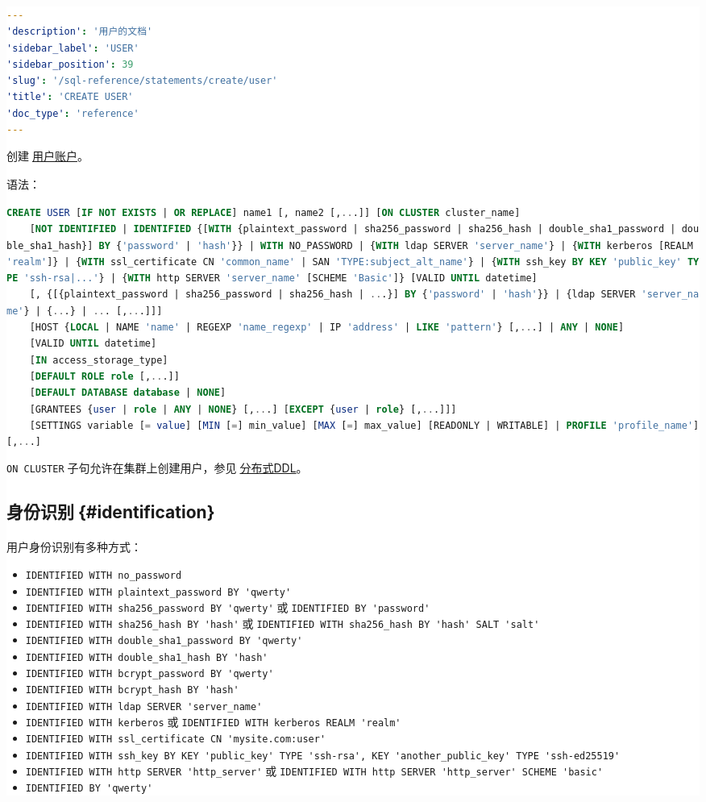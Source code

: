 ```yaml
---
'description': '用户的文档'
'sidebar_label': 'USER'
'sidebar_position': 39
'slug': '/sql-reference/statements/create/user'
'title': 'CREATE USER'
'doc_type': 'reference'
---
```


创建 [用户账户](../../../guides/sre/user-management/index.md#user-account-management)。

语法：

```sql
CREATE USER [IF NOT EXISTS | OR REPLACE] name1 [, name2 [,...]] [ON CLUSTER cluster_name]
    [NOT IDENTIFIED | IDENTIFIED {[WITH {plaintext_password | sha256_password | sha256_hash | double_sha1_password | double_sha1_hash}] BY {'password' | 'hash'}} | WITH NO_PASSWORD | {WITH ldap SERVER 'server_name'} | {WITH kerberos [REALM 'realm']} | {WITH ssl_certificate CN 'common_name' | SAN 'TYPE:subject_alt_name'} | {WITH ssh_key BY KEY 'public_key' TYPE 'ssh-rsa|...'} | {WITH http SERVER 'server_name' [SCHEME 'Basic']} [VALID UNTIL datetime] 
    [, {[{plaintext_password | sha256_password | sha256_hash | ...}] BY {'password' | 'hash'}} | {ldap SERVER 'server_name'} | {...} | ... [,...]]]
    [HOST {LOCAL | NAME 'name' | REGEXP 'name_regexp' | IP 'address' | LIKE 'pattern'} [,...] | ANY | NONE]
    [VALID UNTIL datetime]
    [IN access_storage_type]
    [DEFAULT ROLE role [,...]]
    [DEFAULT DATABASE database | NONE]
    [GRANTEES {user | role | ANY | NONE} [,...] [EXCEPT {user | role} [,...]]]
    [SETTINGS variable [= value] [MIN [=] min_value] [MAX [=] max_value] [READONLY | WRITABLE] | PROFILE 'profile_name'] [,...]
```

`ON CLUSTER` 子句允许在集群上创建用户，参见 [分布式DDL](../../../sql-reference/distributed-ddl.md)。

## 身份识别 {#identification}

用户身份识别有多种方式：

- `IDENTIFIED WITH no_password`
- `IDENTIFIED WITH plaintext_password BY 'qwerty'`
- `IDENTIFIED WITH sha256_password BY 'qwerty'` 或 `IDENTIFIED BY 'password'`
- `IDENTIFIED WITH sha256_hash BY 'hash'` 或 `IDENTIFIED WITH sha256_hash BY 'hash' SALT 'salt'`
- `IDENTIFIED WITH double_sha1_password BY 'qwerty'`
- `IDENTIFIED WITH double_sha1_hash BY 'hash'`
- `IDENTIFIED WITH bcrypt_password BY 'qwerty'`
- `IDENTIFIED WITH bcrypt_hash BY 'hash'`
- `IDENTIFIED WITH ldap SERVER 'server_name'`
- `IDENTIFIED WITH kerberos` 或 `IDENTIFIED WITH kerberos REALM 'realm'`
- `IDENTIFIED WITH ssl_certificate CN 'mysite.com:user'`
- `IDENTIFIED WITH ssh_key BY KEY 'public_key' TYPE 'ssh-rsa', KEY 'another_public_key' TYPE 'ssh-ed25519'`
- `IDENTIFIED WITH http SERVER 'http_server'` 或 `IDENTIFIED WITH http SERVER 'http_server' SCHEME 'basic'`
- `IDENTIFIED BY 'qwerty'`
